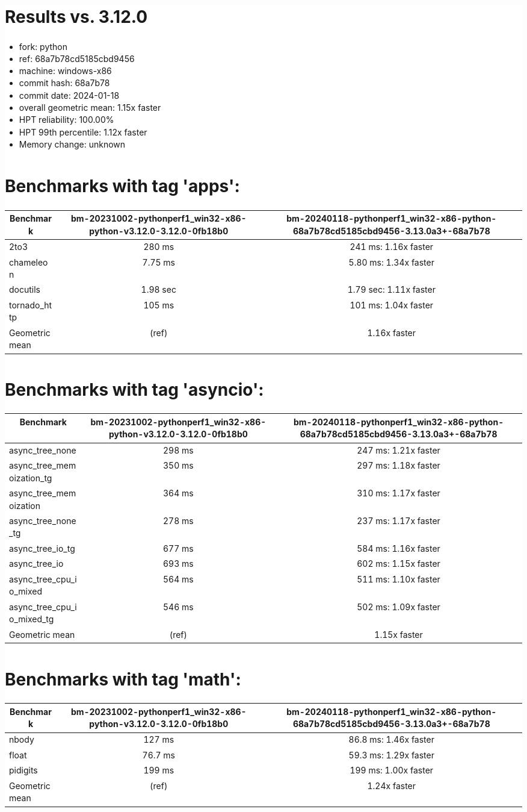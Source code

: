 
# Results vs. 3.12.0

- fork: python
- ref: 68a7b78cd5185cbd9456
- machine: windows-x86
- commit hash: 68a7b78
- commit date: 2024-01-18
- overall geometric mean: 1.15x faster
- HPT reliability: 100.00%
- HPT 99th percentile: 1.12x faster
- Memory change: unknown

Benchmarks with tag 'apps':
===========================

| Benchmark      | bm-20231002-pythonperf1_win32-x86-python-v3.12.0-3.12.0-0fb18b0 | bm-20240118-pythonperf1_win32-x86-python-68a7b78cd5185cbd9456-3.13.0a3+-68a7b78 |
|----------------|:---------------------------------------------------------------:|:-------------------------------------------------------------------------------:|
| 2to3           | 280 ms                                                          | 241 ms: 1.16x faster                                                            |
| chameleon      | 7.75 ms                                                         | 5.80 ms: 1.34x faster                                                           |
| docutils       | 1.98 sec                                                        | 1.79 sec: 1.11x faster                                                          |
| tornado_http   | 105 ms                                                          | 101 ms: 1.04x faster                                                            |
| Geometric mean | (ref)                                                           | 1.16x faster                                                                    |

Benchmarks with tag 'asyncio':
==============================

| Benchmark                  | bm-20231002-pythonperf1_win32-x86-python-v3.12.0-3.12.0-0fb18b0 | bm-20240118-pythonperf1_win32-x86-python-68a7b78cd5185cbd9456-3.13.0a3+-68a7b78 |
|----------------------------|:---------------------------------------------------------------:|:-------------------------------------------------------------------------------:|
| async_tree_none            | 298 ms                                                          | 247 ms: 1.21x faster                                                            |
| async_tree_memoization_tg  | 350 ms                                                          | 297 ms: 1.18x faster                                                            |
| async_tree_memoization     | 364 ms                                                          | 310 ms: 1.17x faster                                                            |
| async_tree_none_tg         | 278 ms                                                          | 237 ms: 1.17x faster                                                            |
| async_tree_io_tg           | 677 ms                                                          | 584 ms: 1.16x faster                                                            |
| async_tree_io              | 693 ms                                                          | 602 ms: 1.15x faster                                                            |
| async_tree_cpu_io_mixed    | 564 ms                                                          | 511 ms: 1.10x faster                                                            |
| async_tree_cpu_io_mixed_tg | 546 ms                                                          | 502 ms: 1.09x faster                                                            |
| Geometric mean             | (ref)                                                           | 1.15x faster                                                                    |

Benchmarks with tag 'math':
===========================

| Benchmark      | bm-20231002-pythonperf1_win32-x86-python-v3.12.0-3.12.0-0fb18b0 | bm-20240118-pythonperf1_win32-x86-python-68a7b78cd5185cbd9456-3.13.0a3+-68a7b78 |
|----------------|:---------------------------------------------------------------:|:-------------------------------------------------------------------------------:|
| nbody          | 127 ms                                                          | 86.8 ms: 1.46x faster                                                           |
| float          | 76.7 ms                                                         | 59.3 ms: 1.29x faster                                                           |
| pidigits       | 199 ms                                                          | 199 ms: 1.00x faster                                                            |
| Geometric mean | (ref)                                                           | 1.24x faster                                                                    |
